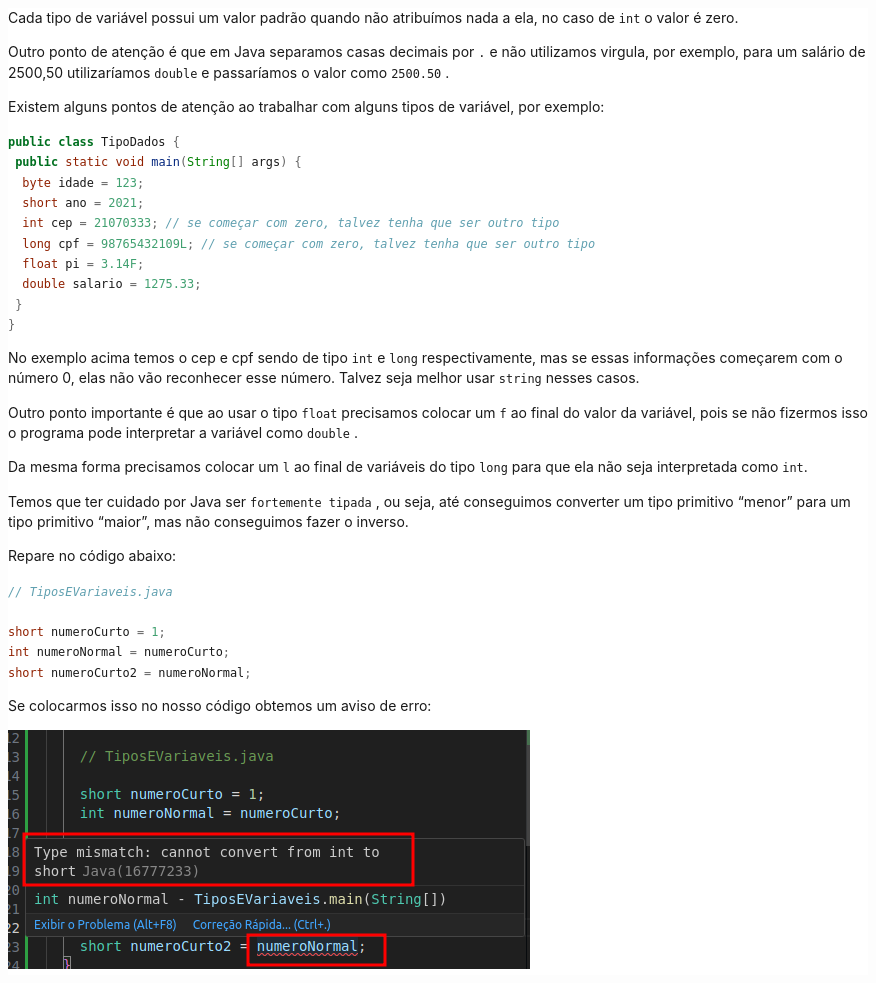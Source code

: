 Cada tipo de variável possui um valor padrão quando não atribuímos nada a ela, no caso de `int` o valor é zero.

Outro ponto de atenção é que em Java separamos casas decimais por `.` e não utilizamos virgula, por exemplo, para um salário de 2500,50 utilizaríamos `double`  e passaríamos o valor como `2500.50` .

Existem alguns pontos de atenção ao trabalhar com alguns tipos de variável, por exemplo:

```java
public class TipoDados {
 public static void main(String[] args) {
  byte idade = 123;
  short ano = 2021;
  int cep = 21070333; // se começar com zero, talvez tenha que ser outro tipo
  long cpf = 98765432109L; // se começar com zero, talvez tenha que ser outro tipo
  float pi = 3.14F;
  double salario = 1275.33;
 }
}
```

 No exemplo acima temos o cep e cpf sendo de tipo `int`  e `long` respectivamente, mas se essas informações começarem com o número 0, elas não vão reconhecer esse número. Talvez seja melhor usar `string` nesses casos.

Outro ponto importante é que ao usar o tipo `float` precisamos colocar um `f` ao final do valor da variável, pois se não fizermos isso o programa pode interpretar a variável como `double` .

Da mesma forma precisamos colocar um `l` ao final de variáveis do tipo `long` para que ela não seja interpretada como `int`.

Temos que ter cuidado por Java ser `fortemente tipada` , ou seja, até conseguimos converter um tipo primitivo “menor” para um tipo primitivo “maior”, mas não conseguimos fazer o inverso.

Repare no código abaixo:

```java
// TiposEVariaveis.java

short numeroCurto = 1;
int numeroNormal = numeroCurto;
short numeroCurto2 = numeroNormal;
```

Se colocarmos isso no nosso código obtemos um aviso de erro:

![Untitled](./for_readme/Untitled%2010.png)
